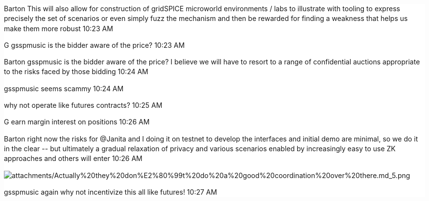 Barton
This will also allow for construction of gridSPICE microworld environments / labs to illustrate with tooling to express precisely the set of scenarios or even simply fuzz the mechanism and then be rewarded for finding a weakness that helps us make them more robust
10:23 AM




G
gsspmusic
is the bidder aware of the price?
10:23 AM





Barton
gsspmusic
is the bidder aware of the price?
I believe we will have to resort to a range of confidential auctions appropriate to the risks faced by those bidding
10:24 AM





gsspmusic
seems scammy
10:24 AM





why not operate like futures contracts?
10:25 AM




G
earn margin interest on positions
10:26 AM





Barton
right now the risks for @Janita and I doing it on testnet to develop the interfaces and initial demo are minimal, so we do it in the clear -- but ultimately a gradual relaxation of privacy and various scenarios enabled by increasingly easy to use ZK approaches and others will enter
10:26 AM

![attachments/Actually%20they%20don%E2%80%99t%20do%20a%20good%20coordination%20over%20there.md_5.png](file:///Users/case/Downloads/Note%20Export/Accounts/iCloud//Plurigrid/attachments/Actually%20they%20don%E2%80%99t%20do%20a%20good%20coordination%20over%20there.md_5.png)




gsspmusic
again why not incentivize this all like futures!
10:27 AM

